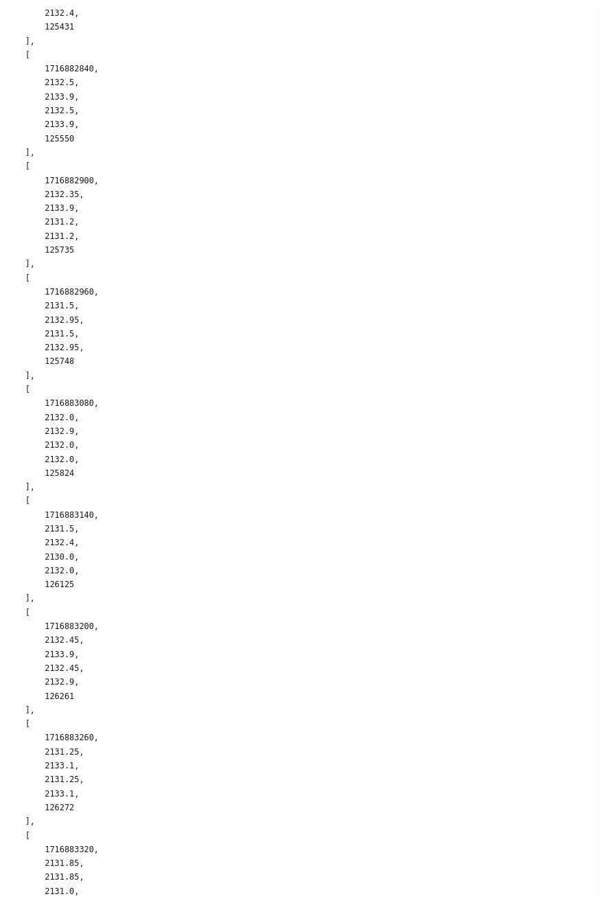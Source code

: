             2132.4,
            125431
        ],
        [
            1716882840,
            2132.5,
            2133.9,
            2132.5,
            2133.9,
            125550
        ],
        [
            1716882900,
            2132.35,
            2133.9,
            2131.2,
            2131.2,
            125735
        ],
        [
            1716882960,
            2131.5,
            2132.95,
            2131.5,
            2132.95,
            125748
        ],
        [
            1716883080,
            2132.0,
            2132.9,
            2132.0,
            2132.0,
            125824
        ],
        [
            1716883140,
            2131.5,
            2132.4,
            2130.0,
            2132.0,
            126125
        ],
        [
            1716883200,
            2132.45,
            2133.9,
            2132.45,
            2132.9,
            126261
        ],
        [
            1716883260,
            2131.25,
            2133.1,
            2131.25,
            2133.1,
            126272
        ],
        [
            1716883320,
            2131.85,
            2131.85,
            2131.0,